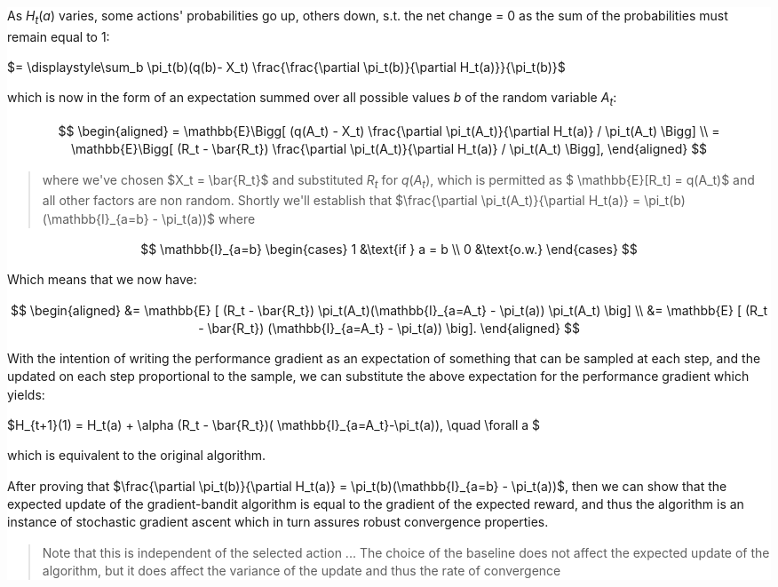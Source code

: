As $H_t(a)$ varies, some actions' probabilities go up, others down, s.t. the net change = 0 as the sum of the probabilities must remain equal to 1:

$= \displaystyle\sum_b \pi_t(b)(q(b)- X_t) \frac{\frac{\partial \pi_t(b)}{\partial H_t(a)}}{\pi_t(b)}$

which is now in the form of an expectation summed over all possible values $b$ of the random variable $A_t$:

$$
\begin{aligned}
    = \mathbb{E}\Bigg[ (q(A_t) - X_t) \frac{\partial \pi_t(A_t)}{\partial H_t(a)} / \pi_t(A_t) \Bigg] \\  
    = \mathbb{E}\Bigg[ (R_t - \bar{R_t}) \frac{\partial \pi_t(A_t)}{\partial H_t(a)} / \pi_t(A_t) \Bigg],
\end{aligned}
$$


> where we've chosen $X_t = \bar{R_t}$ and substituted $R_t$ for $q(A_t)$, which is permitted as $ \mathbb{E}[R_t] = q(A_t)$ and all other factors are non random.  Shortly we'll establish that $\frac{\partial \pi_t(A_t)}{\partial H_t(a)} = \pi_t(b)(\mathbb{I}_{a=b} - \pi_t(a))$ where 

$$
\mathbb{I}_{a=b}
\begin{cases} 
     1 &\text{if } a = b \\ 
     0 &\text{o.w.}
\end{cases}
$$

Which means that we now have: 

$$
\begin{aligned}
    &= \mathbb{E} [ (R_t - \bar{R_t}) \pi_t(A_t)(\mathbb{I}_{a=A_t} - \pi_t(a)) \pi_t(A_t) \big] \\
    &= \mathbb{E} [ (R_t - \bar{R_t}) (\mathbb{I}_{a=A_t} - \pi_t(a))  \big].
\end{aligned}
$$

With the intention of writing the performance gradient as an expectation of something that can be sampled at each step, and the updated on each step proportional to the sample, we can substitute the above expectation for the performance gradient which yields:

$H_{t+1}(1) = H_t(a) + \alpha (R_t - \bar{R_t})( \mathbb{I}_{a=A_t}-\pi_t(a)), \quad \forall a $

which is equivalent to the original algorithm.

After proving that $\frac{\partial \pi_t(b)}{\partial H_t(a)} = \pi_t(b)(\mathbb{I}_{a=b} - \pi_t(a))$, then we can show that the expected update of the gradient-bandit algorithm is equal to the gradient of the expected reward, and thus the algorithm is an instance of stochastic gradient ascent which in turn assures robust convergence properties.

> Note that this is independent of the selected action ... The choice of the baseline does not affect the expected update of the algorithm, but it does affect the variance of the update and thus the rate of convergence
